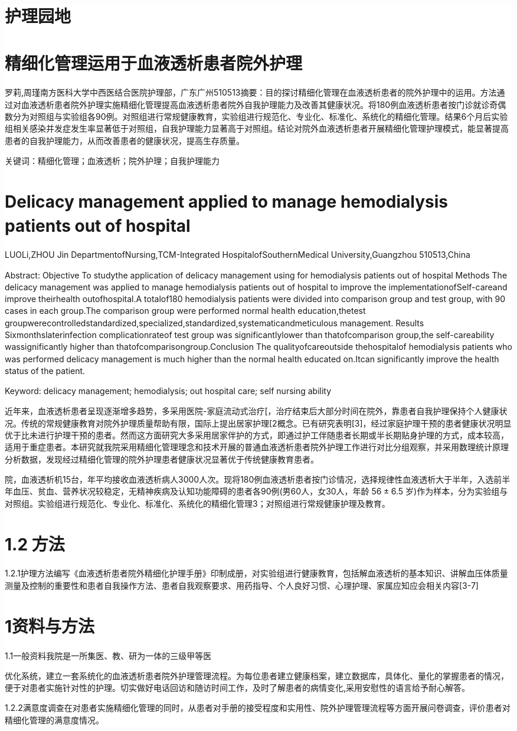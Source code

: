 # 护理园地

# 精细化管理运用于血液透析患者院外护理

罗莉,周瑾南方医科大学中西医结合医院护理部，广东广州510513摘要：目的探讨精细化管理在血液透析患者的院外护理中的运用。方法通过对血液透析患者院外护理实施精细化管理提高血液透析患者院外自我护理能力及改善其健康状况。将180例血液透析患者按门诊就诊奇偶数分为对照组与实验组各90例。对照组进行常规健康教育，实验组进行规范化、专业化、标准化、系统化的精细化管理。结果6个月后实验组相关感染并发症发生率显著低于对照组，自我护理能力显著高于对照组。结论对院外血液透析患者开展精细化管理护理模式，能显著提高患者的自我护理能力，从而改善患者的健康状况，提高生存质量。

关键词：精细化管理；血液透析；院外护理；自我护理能力

# Delicacy management applied to manage hemodialysis patients out of hospital

LUOLi,ZHOU Jin DepartmentofNursing,TCM-Integrated HospitalofSouthernMedical University,Guangzhou 510513,China

Abstract: Objective To studythe application of delicacy management using for hemodialysis patients out of hospital Methods The delicacy management was applied to manage hemodialysis patients out of hospital to improve the implementationofSelf-careand improve theirhealth outofhospital.A totalof180 hemodialysis patients were divided into comparison group and test group, with 90 cases in each group.The comparison group were performed normal health education,thetest groupwerecontrolledstandardized,specialized,standardized,systematicandmeticulous management. Results Sixmonthslaterinfection complicationrateof test group was significantlylower than thatofcomparison group,the self-careability wassignificantly higher than thatofcomparisongroup.Conclusion The qualityofcareoutside thehospitalof hemodialysis patients who was performed delicacy management is much higher than the normal health educated on.Itcan significantly improve the health status of the patient.

Keyword: delicacy management; hemodialysis; out hospital care; self nursing ability

近年来，血液透析患者呈现逐渐增多趋势，多采用医院-家庭流动式治疗[，治疗结束后大部分时间在院外，靠患者自我护理保持个人健康状况。传统的常规健康教育对院外护理质量帮助有限，国际上提出居家护理[2概念。已有研究表明[3]，经过家庭护理干预的患者健康状况明显优于比未进行护理干预的患者。然而这方面研究大多采用居家伴护的方式，即通过护工伴随患者长期或半长期贴身护理的方式，成本较高，适用于重症患者。本研究就我院采用精细化管理理念和技术开展的普通血液透析患者院外护理工作进行对比分组观察，并采用数理统计原理分析数据，发现经过精细化管理的院外护理患者健康状况显著优于传统健康教育患者。

院，血液透析机15台，年平均接收血液透析病人3000人次。现将180例血液透析患者按门诊情况，选择规律性血液透析大于半年，入选前半年血压、贫血、营养状况较稳定，无精神疾病及认知功能障碍的患者各90例(男60人，女30人，年龄 $5 6 { \pm } 6 . 5$ 岁)作为样本，分为实验组与对照组。实验组进行规范化、专业化、标准化、系统化的精细化管理3；对照组进行常规健康护理及教育。

# 1.2 方法

1.2.1护理方法编写《血液透析患者院外精细化护理手册》印制成册，对实验组进行健康教育，包括解血液透析的基本知识、讲解血压体质量测量及控制的重要性和患者自我操作方法、患者自我观察要求、用药指导、个人良好习惯、心理护理、家属应知应会相关内容[3-7]

# 1资料与方法

1.1一般资料我院是一所集医、教、研为一体的三级甲等医

优化系统，建立一套系统化的血液透析患者院外护理管理流程。为每位患者建立健康档案，建立数据库，具体化、量化的掌握患者的情况，便于对患者实施针对性的护理。切实做好电话回访和随访时间工作，及时了解患者的病情变化,采用安慰性的语言给予耐心解答。

1.2.2满意度调查在对患者实施精细化管理的同时，从患者对手册的接受程度和实用性、院外护理管理流程等方面开展问卷调查，评价患者对精细化管理的满意度情况。
